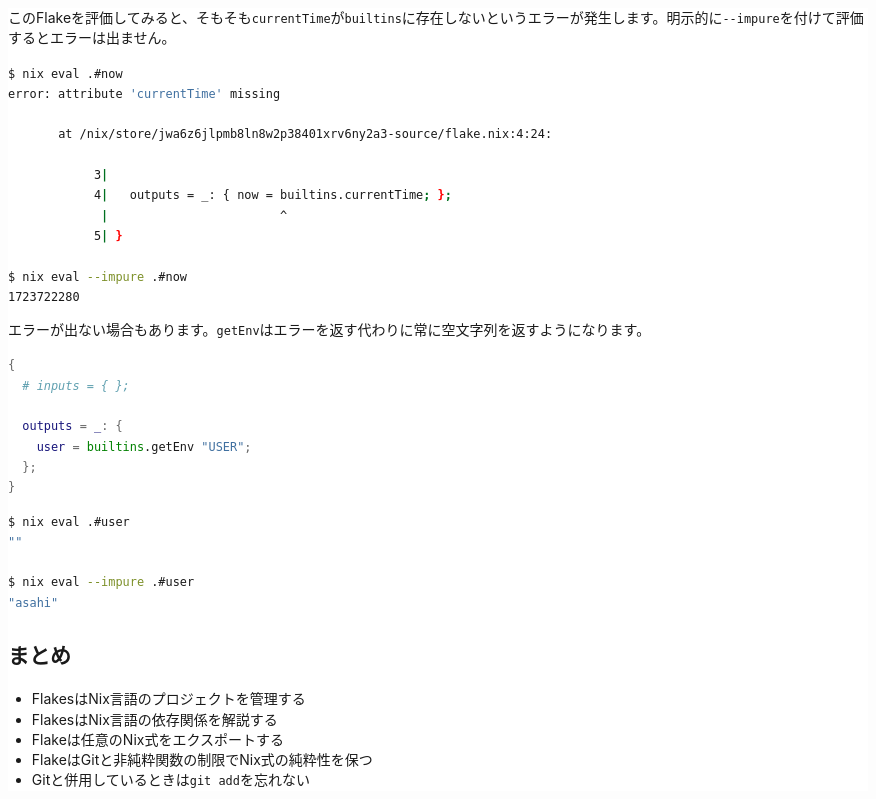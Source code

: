 このFlakeを評価してみると、そもそも`currentTime`が`builtins`に存在しないというエラーが発生します。明示的に`--impure`を付けて評価するとエラーは出ません。

```bash :非純粋関数の制限とimpureオプション
$ nix eval .#now
error: attribute 'currentTime' missing

       at /nix/store/jwa6z6jlpmb8ln8w2p38401xrv6ny2a3-source/flake.nix:4:24:

            3|
            4|   outputs = _: { now = builtins.currentTime; };
             |                        ^
            5| }

$ nix eval --impure .#now
1723722280
```

エラーが出ない場合もあります。`getEnv`はエラーを返す代わりに常に空文字列を返すようになります。

```nix :flake.nix
{
  # inputs = { };

  outputs = _: {
    user = builtins.getEnv "USER";
  };
}
```

```bash :getEnvはエラーにならない
$ nix eval .#user
""

$ nix eval --impure .#user
"asahi"
```

## まとめ

- FlakesはNix言語のプロジェクトを管理する
- FlakesはNix言語の依存関係を解説する
- Flakeは任意のNix式をエクスポートする
- FlakeはGitと非純粋関数の制限でNix式の純粋性を保つ
- Gitと併用しているときは`git add`を忘れない
